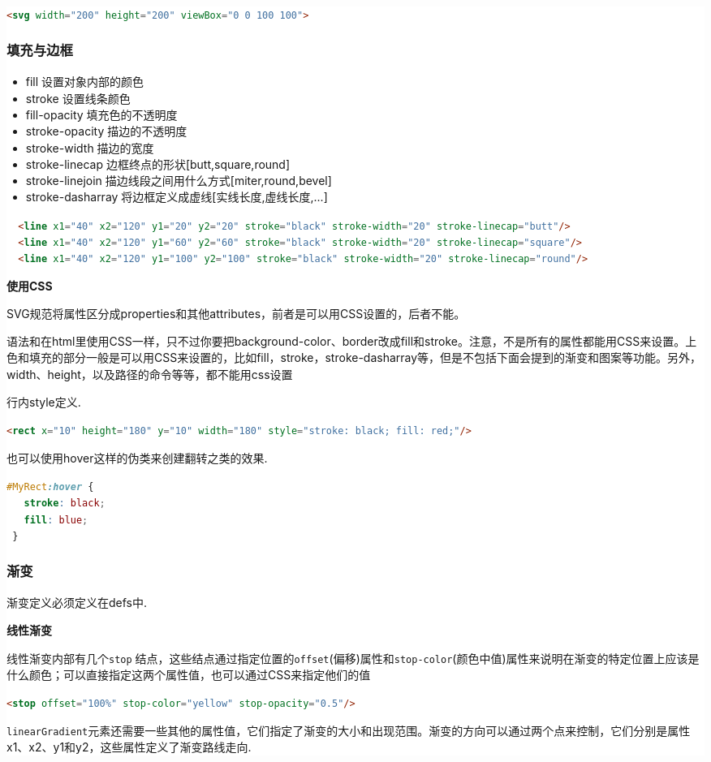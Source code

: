 ```html
<svg width="200" height="200" viewBox="0 0 100 100">
```

### 填充与边框

* fill              设置对象内部的颜色
* stroke            设置线条颜色
* fill-opacity      填充色的不透明度
* stroke-opacity    描边的不透明度
* stroke-width      描边的宽度
* stroke-linecap    边框终点的形状[butt,square,round]
* stroke-linejoin   描边线段之间用什么方式[miter,round,bevel]
* stroke-dasharray  将边框定义成虚线[实线长度,虚线长度,...]



```html
  <line x1="40" x2="120" y1="20" y2="20" stroke="black" stroke-width="20" stroke-linecap="butt"/>
  <line x1="40" x2="120" y1="60" y2="60" stroke="black" stroke-width="20" stroke-linecap="square"/>
  <line x1="40" x2="120" y1="100" y2="100" stroke="black" stroke-width="20" stroke-linecap="round"/>
```

**使用CSS**

SVG规范将属性区分成properties和其他attributes，前者是可以用CSS设置的，后者不能。

语法和在html里使用CSS一样，只不过你要把background-color、border改成fill和stroke。注意，不是所有的属性都能用CSS来设置。上色和填充的部分一般是可以用CSS来设置的，比如fill，stroke，stroke-dasharray等，但是不包括下面会提到的渐变和图案等功能。另外，width、height，以及路径的命令等等，都不能用css设置

行内style定义.

```html
<rect x="10" height="180" y="10" width="180" style="stroke: black; fill: red;"/>
```

也可以使用hover这样的伪类来创建翻转之类的效果.

```css
#MyRect:hover {
   stroke: black;
   fill: blue;
 }
```

### 渐变

渐变定义必须定义在defs中.

**线性渐变**

线性渐变内部有几个`stop` 结点，这些结点通过指定位置的`offset`(偏移)属性和`stop-color`(颜色中值)属性来说明在渐变的特定位置上应该是什么颜色；可以直接指定这两个属性值，也可以通过CSS来指定他们的值

```html
<stop offset="100%" stop-color="yellow" stop-opacity="0.5"/>
```

`linearGradient`元素还需要一些其他的属性值，它们指定了渐变的大小和出现范围。渐变的方向可以通过两个点来控制，它们分别是属性x1、x2、y1和y2，这些属性定义了渐变路线走向.
